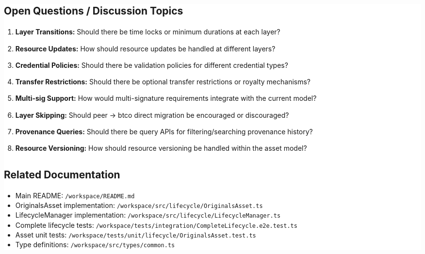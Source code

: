 ## Open Questions / Discussion Topics

1. **Layer Transitions:** Should there be time locks or minimum durations at each layer?

2. **Resource Updates:** How should resource updates be handled at different layers?

3. **Credential Policies:** Should there be validation policies for different credential types?

4. **Transfer Restrictions:** Should there be optional transfer restrictions or royalty mechanisms?

5. **Multi-sig Support:** How would multi-signature requirements integrate with the current model?

6. **Layer Skipping:** Should peer → btco direct migration be encouraged or discouraged?

7. **Provenance Queries:** Should there be query APIs for filtering/searching provenance history?

8. **Resource Versioning:** How should resource versioning be handled within the asset model?

## Related Documentation

- Main README: `/workspace/README.md`
- OriginalsAsset implementation: `/workspace/src/lifecycle/OriginalsAsset.ts`
- LifecycleManager implementation: `/workspace/src/lifecycle/LifecycleManager.ts`
- Complete lifecycle tests: `/workspace/tests/integration/CompleteLifecycle.e2e.test.ts`
- Asset unit tests: `/workspace/tests/unit/lifecycle/OriginalsAsset.test.ts`
- Type definitions: `/workspace/src/types/common.ts`
